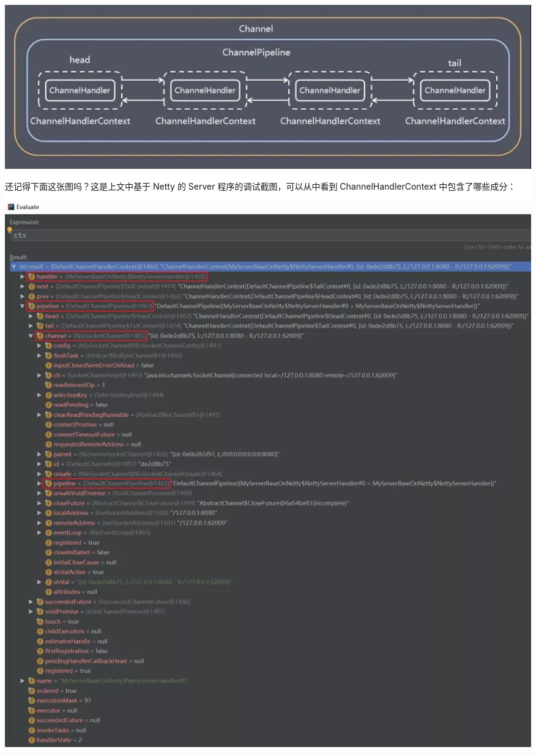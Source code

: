 ![img](../_media/669.jpg)

还记得下面这张图吗？这是上文中基于 Netty 的 Server 程序的调试截图，可以从中看到 ChannelHandlerContext 中包含了哪些成分：

![img](../_media/670.jpg)
